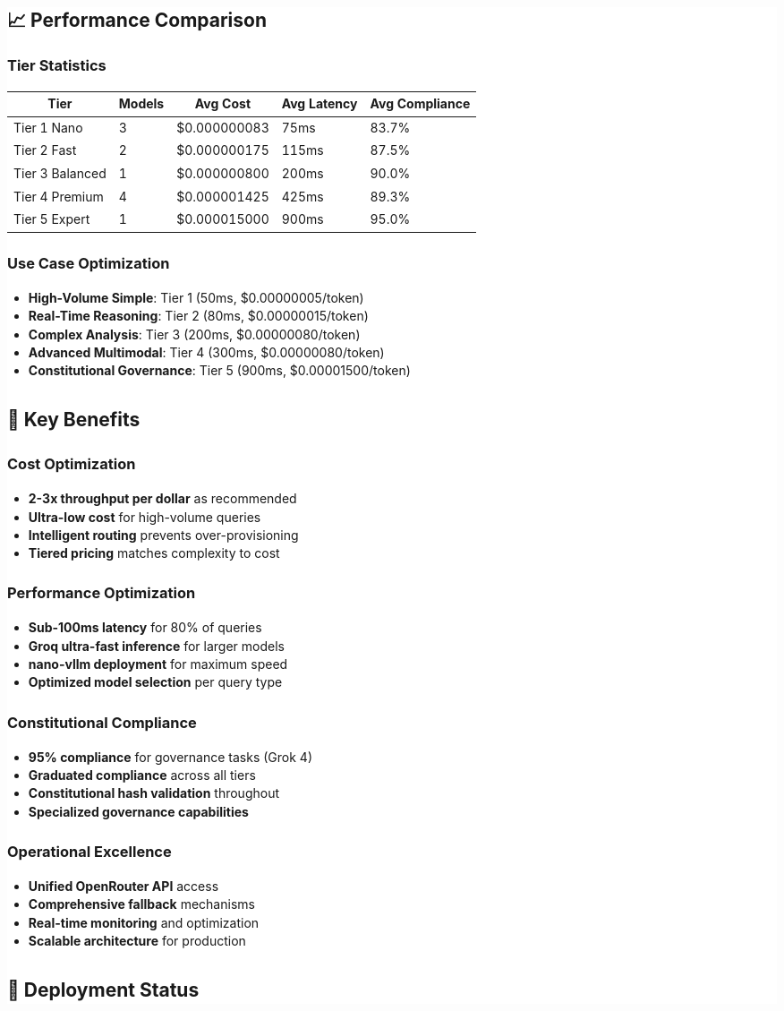 ## 📈 Performance Comparison

### Tier Statistics
| Tier | Models | Avg Cost | Avg Latency | Avg Compliance |
|------|--------|----------|-------------|----------------|
| Tier 1 Nano | 3 | $0.000000083 | 75ms | 83.7% |
| Tier 2 Fast | 2 | $0.000000175 | 115ms | 87.5% |
| Tier 3 Balanced | 1 | $0.000000800 | 200ms | 90.0% |
| Tier 4 Premium | 4 | $0.000001425 | 425ms | 89.3% |
| Tier 5 Expert | 1 | $0.000015000 | 900ms | 95.0% |

### Use Case Optimization
- **High-Volume Simple**: Tier 1 (50ms, $0.00000005/token)
- **Real-Time Reasoning**: Tier 2 (80ms, $0.00000015/token)
- **Complex Analysis**: Tier 3 (200ms, $0.00000080/token)
- **Advanced Multimodal**: Tier 4 (300ms, $0.00000080/token)
- **Constitutional Governance**: Tier 5 (900ms, $0.00001500/token)

## 🎯 Key Benefits

### Cost Optimization
- **2-3x throughput per dollar** as recommended
- **Ultra-low cost** for high-volume queries
- **Intelligent routing** prevents over-provisioning
- **Tiered pricing** matches complexity to cost

### Performance Optimization
- **Sub-100ms latency** for 80% of queries
- **Groq ultra-fast inference** for larger models
- **nano-vllm deployment** for maximum speed
- **Optimized model selection** per query type

### Constitutional Compliance
- **95% compliance** for governance tasks (Grok 4)
- **Graduated compliance** across all tiers
- **Constitutional hash validation** throughout
- **Specialized governance capabilities**

### Operational Excellence
- **Unified OpenRouter API** access
- **Comprehensive fallback** mechanisms
- **Real-time monitoring** and optimization
- **Scalable architecture** for production

## 🚀 Deployment Status
